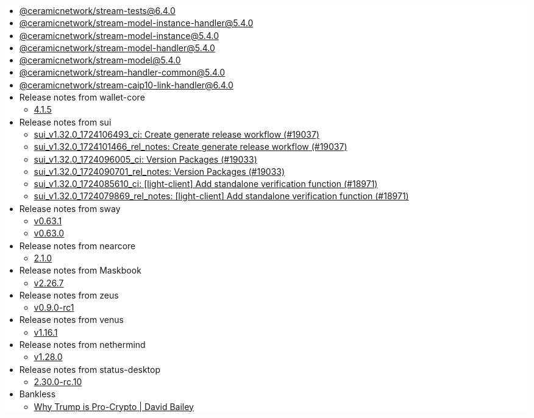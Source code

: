   - [@ceramicnetwork/stream-tests@6.4.0](https://github.com/ceramicnetwork/js-ceramic/releases/tag/%40ceramicnetwork%2Fstream-tests%406.4.0)
  - [@ceramicnetwork/stream-model-instance-handler@5.4.0](https://github.com/ceramicnetwork/js-ceramic/releases/tag/%40ceramicnetwork%2Fstream-model-instance-handler%405.4.0)
  - [@ceramicnetwork/stream-model-instance@5.4.0](https://github.com/ceramicnetwork/js-ceramic/releases/tag/%40ceramicnetwork%2Fstream-model-instance%405.4.0)
  - [@ceramicnetwork/stream-model-handler@5.4.0](https://github.com/ceramicnetwork/js-ceramic/releases/tag/%40ceramicnetwork%2Fstream-model-handler%405.4.0)
  - [@ceramicnetwork/stream-model@5.4.0](https://github.com/ceramicnetwork/js-ceramic/releases/tag/%40ceramicnetwork%2Fstream-model%405.4.0)
  - [@ceramicnetwork/stream-handler-common@5.4.0](https://github.com/ceramicnetwork/js-ceramic/releases/tag/%40ceramicnetwork%2Fstream-handler-common%405.4.0)
  - [@ceramicnetwork/stream-caip10-link-handler@6.4.0](https://github.com/ceramicnetwork/js-ceramic/releases/tag/%40ceramicnetwork%2Fstream-caip10-link-handler%406.4.0)
- Release notes from wallet-core
  - [4.1.5](https://github.com/trustwallet/wallet-core/releases/tag/4.1.5)
- Release notes from sui
  - [sui_v1.32.0_1724106493_ci: Create generate release workflow (#19037)](https://github.com/MystenLabs/sui/releases/tag/sui_v1.32.0_1724106493_ci)
  - [sui_v1.32.0_1724101466_rel_notes: Create generate release workflow (#19037)](https://github.com/MystenLabs/sui/releases/tag/sui_v1.32.0_1724101466_rel_notes)
  - [sui_v1.32.0_1724096005_ci: Version Packages (#19033)](https://github.com/MystenLabs/sui/releases/tag/sui_v1.32.0_1724096005_ci)
  - [sui_v1.32.0_1724090701_rel_notes: Version Packages (#19033)](https://github.com/MystenLabs/sui/releases/tag/sui_v1.32.0_1724090701_rel_notes)
  - [sui_v1.32.0_1724085610_ci: [light-client] Add standalone verification function (#18971)](https://github.com/MystenLabs/sui/releases/tag/sui_v1.32.0_1724085610_ci)
  - [sui_v1.32.0_1724079869_rel_notes: [light-client] Add standalone verification function (#18971)](https://github.com/MystenLabs/sui/releases/tag/sui_v1.32.0_1724079869_rel_notes)
- Release notes from sway
  - [v0.63.1](https://github.com/FuelLabs/sway/releases/tag/v0.63.1)
  - [v0.63.0](https://github.com/FuelLabs/sway/releases/tag/v0.63.0)
- Release notes from nearcore
  - [2.1.0](https://github.com/near/nearcore/releases/tag/2.1.0)
- Release notes from Maskbook
  - [v2.26.7](https://github.com/DimensionDev/Maskbook/releases/tag/v2.26.7)
- Release notes from zeus
  - [v0.9.0-rc1](https://github.com/ZeusLN/zeus/releases/tag/v0.9.0-rc1)
- Release notes from venus
  - [v1.16.1](https://github.com/filecoin-project/venus/releases/tag/v1.16.1)
- Release notes from nethermind
  - [v1.28.0](https://github.com/NethermindEth/nethermind/releases/tag/1.28.0)
- Release notes from status-desktop
  - [2.30.0-rc.10](https://github.com/status-im/status-desktop/releases/tag/2.30.0-rc.10)
- Bankless
  - [Why Trump is Pro-Crypto | David Bailey](http://sites.libsyn.com/247424/why-trump-is-pro-crypto-david-bailey)
